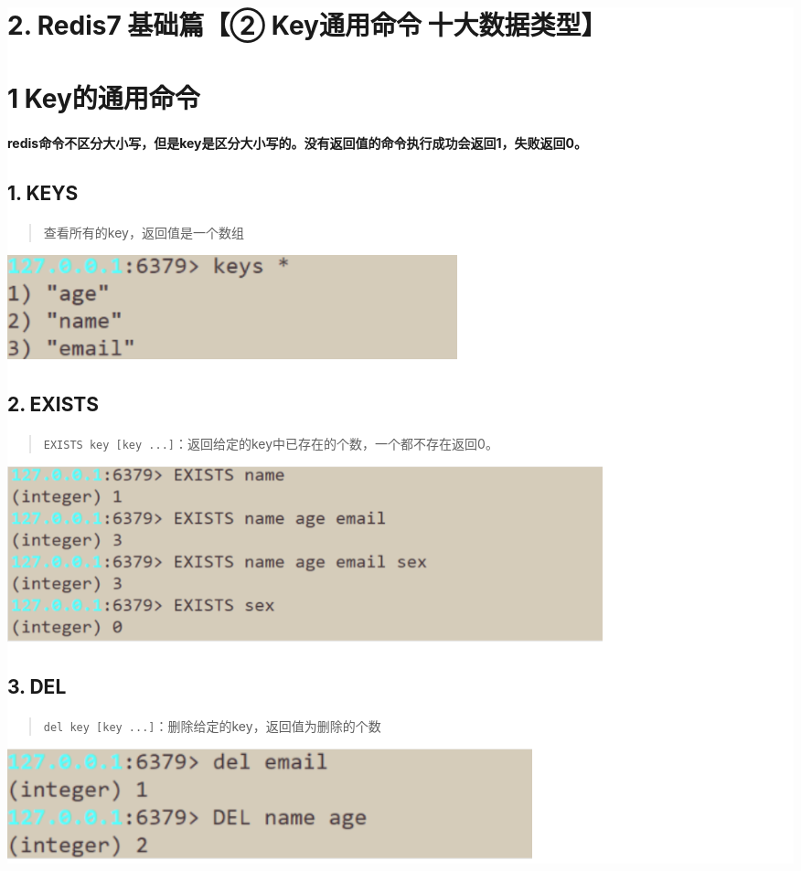 # 2. Redis7 基础篇【② Key通用命令 十大数据类型】

# 1 Key的通用命令

**redis命令不区分大小写，但是key是区分大小写的。没有返回值的命令执行成功会返回1，失败返回0。**

## 1. KEYS

> 查看所有的key，返回值是一个数组

<img src="./2. Redis7【② Key通用命令 十大数据类型】.assets/b2-1.png" alt="1" style="zoom:67%;" />


## 2. EXISTS

> `EXISTS key [key ...]`：返回给定的key中已存在的个数，一个都不存在返回0。

<img src="./2. Redis7【② Key通用命令 十大数据类型】.assets/b2-2.png" alt="2.png" style="zoom:67%;" />


## 3. DEL 

> `del key [key ...]`：删除给定的key，返回值为删除的个数

<img src="./2. Redis7【② Key通用命令 十大数据类型】.assets/b2-3.png" alt="3.png" style="zoom:67%;" />
